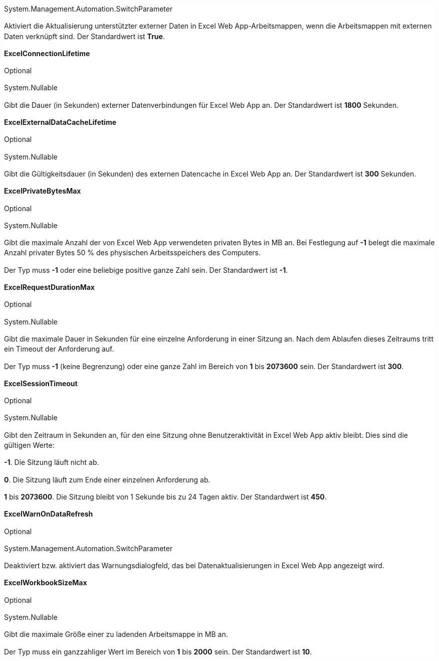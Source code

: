 <td><p>System.Management.Automation.SwitchParameter</p></td>
<td><p>Aktiviert die Aktualisierung unterstützter externer Daten in Excel Web App-Arbeitsmappen, wenn die Arbeitsmappen mit externen Daten verknüpft sind. Der Standardwert ist <strong>True</strong>.</p></td>
</tr>
<tr class="even">
<td><p><strong>ExcelConnectionLifetime</strong></p></td>
<td><p>Optional</p></td>
<td><p>System.Nullable</p></td>
<td><p>Gibt die Dauer (in Sekunden) externer Datenverbindungen für Excel Web App an. Der Standardwert ist <strong>1800</strong> Sekunden.</p></td>
</tr>
<tr class="odd">
<td><p><strong>ExcelExternalDataCacheLifetime</strong></p></td>
<td><p>Optional</p></td>
<td><p>System.Nullable</p></td>
<td><p>Gibt die Gültigkeitsdauer (in Sekunden) des externen Datencache in Excel Web App an. Der Standardwert ist <strong>300</strong> Sekunden.</p></td>
</tr>
<tr class="even">
<td><p><strong>ExcelPrivateBytesMax</strong></p></td>
<td><p>Optional</p></td>
<td><p>System.Nullable</p></td>
<td><p>Gibt die maximale Anzahl der von Excel Web App verwendeten privaten Bytes in MB an. Bei Festlegung auf <strong>-1</strong> belegt die maximale Anzahl privater Bytes 50 % des physischen Arbeitsspeichers des Computers.</p>
<p>Der Typ muss <strong>-1</strong> oder eine beliebige positive ganze Zahl sein. Der Standardwert ist <strong>-1</strong>.</p></td>
</tr>
<tr class="odd">
<td><p><strong>ExcelRequestDurationMax</strong></p></td>
<td><p>Optional</p></td>
<td><p>System.Nullable</p></td>
<td><p>Gibt die maximale Dauer in Sekunden für eine einzelne Anforderung in einer Sitzung an. Nach dem Ablaufen dieses Zeitraums tritt ein Timeout der Anforderung auf.</p>
<p>Der Typ muss <strong>-1</strong> (keine Begrenzung) oder eine ganze Zahl im Bereich von <strong>1</strong> bis <strong>2073600</strong> sein. Der Standardwert ist <strong>300</strong>.</p></td>
</tr>
<tr class="even">
<td><p><strong>ExcelSessionTimeout</strong></p></td>
<td><p>Optional</p></td>
<td><p>System.Nullable</p></td>
<td><p>Gibt den Zeitraum in Sekunden an, für den eine Sitzung ohne Benutzeraktivität in Excel Web App aktiv bleibt. Dies sind die gültigen Werte:</p>
<p><strong>-1</strong>. Die Sitzung läuft nicht ab.</p>
<p><strong>0</strong>. Die Sitzung läuft zum Ende einer einzelnen Anforderung ab.</p>
<p><strong>1</strong> bis <strong>2073600</strong>. Die Sitzung bleibt von 1 Sekunde bis zu 24 Tagen aktiv. Der Standardwert ist <strong>450</strong>.</p></td>
</tr>
<tr class="odd">
<td><p><strong>ExcelWarnOnDataRefresh</strong></p></td>
<td><p>Optional</p></td>
<td><p>System.Management.Automation.SwitchParameter</p></td>
<td><p>Deaktiviert bzw. aktiviert das Warnungsdialogfeld, das bei Datenaktualisierungen in Excel Web App angezeigt wird.</p></td>
</tr>
<tr class="even">
<td><p><strong>ExcelWorkbookSizeMax</strong></p></td>
<td><p>Optional</p></td>
<td><p>System.Nullable</p></td>
<td><p>Gibt die maximale Größe einer zu ladenden Arbeitsmappe in MB an.</p>
<p>Der Typ muss ein ganzzahliger Wert im Bereich von <strong>1</strong> bis <strong>2000</strong> sein. Der Standardwert ist <strong>10</strong>.</p></td>
</tr>